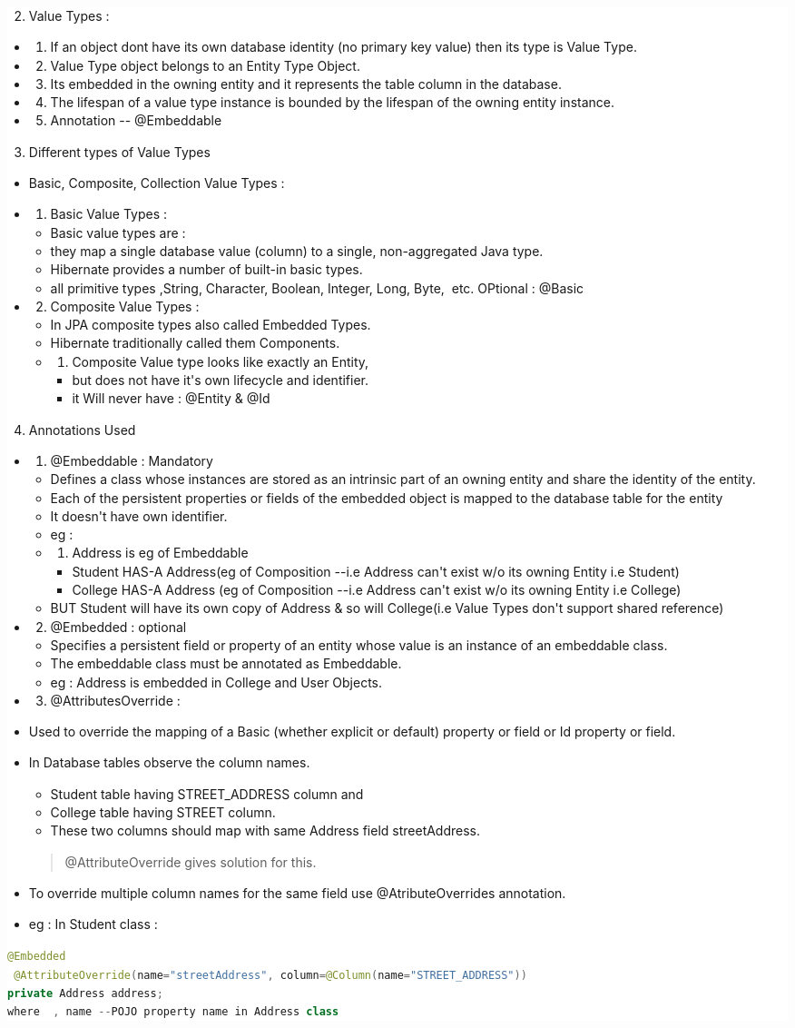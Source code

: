 2. Value Types :
- 1. If an object dont have its own database identity (no primary key value) then its type is Value Type.
- 2. Value Type object belongs to an Entity Type Object.
- 3. Its embedded in the owning entity and it represents the table column in the database.
- 4. The lifespan of a value type instance is bounded by the lifespan of the owning entity instance.
- 5. Annotation -- @Embeddable

3. Different types of Value Types

 - Basic, Composite, Collection Value Types :
 - 1. Basic Value Types :
   - Basic value types are :
   -  they map a single database value (column) to a single, non-aggregated Java type.
   - Hibernate provides a number of built-in basic types.
   - all primitive types ,String, Character, Boolean, Integer, Long, Byte,  etc.
   OPtional : @Basic

 - 2. Composite Value Types :
   - In JPA composite types also called Embedded Types.
   -  Hibernate traditionally called them Components.
   - 1.  Composite Value type looks like exactly an Entity,
     -  but does not have it's own lifecycle and identifier.
     - it Will never have : @Entity & @Id

4. Annotations Used

- 1. @Embeddable : Mandatory
   - Defines a class whose instances are stored as an intrinsic part of an owning entity and share the identity of the entity. 
   -   Each of the persistent properties or fields of the embedded object is mapped to the database table for the entity
   -    It   doesn't have own identifier. 
   - eg : 
   -  1.  Address is eg of Embeddable
      -  Student HAS-A Address(eg of Composition --i.e Address can't exist w/o its owning Entity i.e Student)
      -  College HAS-A Address (eg of Composition --i.e Address can't exist w/o its owning Entity i.e College)
  - BUT Student will have its own copy of Address & so will College(i.e Value Types don't support shared reference)


- 2. @Embedded : optional
   - Specifies a persistent field or property of an entity whose value is an instance of an embeddable class.
   -  The embeddable class must be annotated as Embeddable. 
   - eg : Address is embedded in College and User Objects.

- 3. @AttributesOverride :
- Used to override the mapping of a Basic (whether explicit or default) property or field or Id property or field.
- In Database tables observe the column names. 
  - Student table having STREET_ADDRESS column and
  -  College table having STREET column. 
  -  These two columns should map with same Address field streetAddress.
  >   @AttributeOverride gives solution for this.
- To override multiple column names for the same field use @AtributeOverrides annotation.
- eg : In Student class : 
```java
@Embedded
 @AttributeOverride(name="streetAddress", column=@Column(name="STREET_ADDRESS"))
private Address address;
where  , name --POJO property name in Address class 
```
